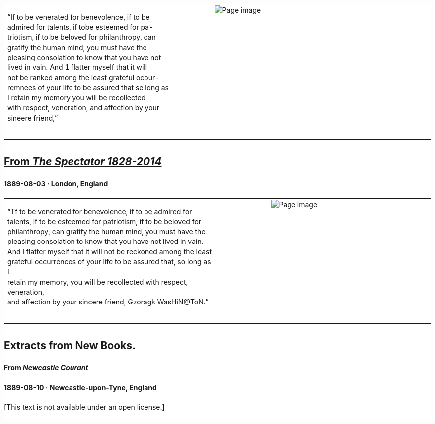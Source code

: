 <table style="width: 100%;"><tr><td style="width: 50%">

  
  
“If to be venerated for benevolence, if to be  
admired for talents, if tobe esteemed for pa-  
triotism, if to be beloved for philanthropy, can  
gratify the human mind, you must have the  
pleasing consolation to know that you have not  
lived in vain. And 1 flatter myself that it will  
not be ranked among the least grateful ocour-  
remnees of your life to be assured that se long as  
I retain my memory you will be recollected  
with respect, veneration, and affection by your  
sineere friend,”
</td><td style="width: 50%; max-height: 75%; margin: auto; display: block;">
<img alt="Page image" src="https://iiif.archive.org/image/iiif/2/sim_new-york-times_1888-12-09_38_11631%2Fsim_new-york-times_1888-12-09_38_11631_jp2.zip%2Fsim_new-york-times_1888-12-09_38_11631_jp2%2Fsim_new-york-times_1888-12-09_38_11631_0018.jp2/pct:43.064516129032256,31.82900432900433,11.868279569892474,3.9177489177489178/600,/0/default.jpg"/>
</td>
</tr></table>

---

## [From _The Spectator 1828-2014_](https://archive.org/details/sim_spectator-uk_1889-08-03_63_3188/page/n20/mode/1up?view=theater)

#### 1889-08-03 &middot; [London, England](http://dbpedia.org/resource/London)

<table style="width: 100%;"><tr><td style="width: 50%">

  
  
“Tf to be venerated for benevolence, if to be admired for  
talents, if to be esteemed for patriotism, if to be beloved for  
philanthropy, can gratify the human mind, you must have the  
pleasing consolation to know that you have not lived in vain.  
And I flatter myself that it will not be reckoned among the least  
grateful occurrences of your life to be assured that, so long as I  
retain my memory, you will be recollected with respect, veneration,  
and affection by your sincere friend, Gzoragk WasHiN@ToN.”
</td><td style="width: 50%; max-height: 75%; margin: auto; display: block;">
<img alt="Page image" src="https://iiif.archive.org/image/iiif/2/sim_spectator-uk_1889-08-03_63_3188%2Fsim_spectator-uk_1889-08-03_63_3188_jp2.zip%2Fsim_spectator-uk_1889-08-03_63_3188_jp2%2Fsim_spectator-uk_1889-08-03_63_3188_0020.jp2/pct:46.187002652519894,49.736628849270666,38.1631299734748,6.1790923824959485/600,/0/default.jpg"/>
</td>
</tr></table>

---

## Extracts from New Books.

#### From _Newcastle Courant_

#### 1889-08-10 &middot; [Newcastle-upon-Tyne, England](http://dbpedia.org/resource/Newcastle_upon_Tyne)

[This text is not available under an open license.]

---

